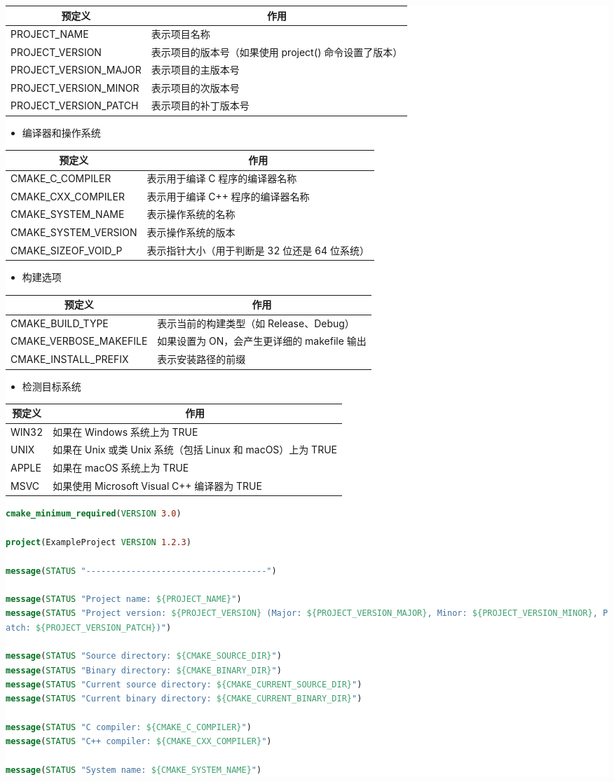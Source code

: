 | 预定义 | 作用 |
| --- | --- |
| PROJECT_NAME | 表示项目名称 |
| PROJECT_VERSION | 表示项目的版本号（如果使用 project() 命令设置了版本） |
| PROJECT_VERSION_MAJOR | 表示项目的主版本号 |
| PROJECT_VERSION_MINOR | 表示项目的次版本号 |
| PROJECT_VERSION_PATCH | 表示项目的补丁版本号 |

- 编译器和操作系统

| 预定义 | 作用 |
| --- | --- |
| CMAKE_C_COMPILER | 表示用于编译 C 程序的编译器名称 |
| CMAKE_CXX_COMPILER | 表示用于编译 C++ 程序的编译器名称 |
| CMAKE_SYSTEM_NAME | 表示操作系统的名称 |
| CMAKE_SYSTEM_VERSION | 表示操作系统的版本 |
| CMAKE_SIZEOF_VOID_P | 表示指针大小（用于判断是 32 位还是 64 位系统） |

- 构建选项

| 预定义 | 作用 |
| --- | --- |
| CMAKE_BUILD_TYPE | 表示当前的构建类型（如 Release、Debug） |
| CMAKE_VERBOSE_MAKEFILE | 如果设置为 ON，会产生更详细的 makefile 输出 |
| CMAKE_INSTALL_PREFIX | 表示安装路径的前缀 |

- 检测目标系统


| 预定义 | 作用 |
| --- | --- |
| WIN32 | 如果在 Windows 系统上为 TRUE |
| UNIX | 如果在 Unix 或类 Unix 系统（包括 Linux 和 macOS）上为 TRUE |
| APPLE | 如果在 macOS 系统上为 TRUE |
| MSVC | 如果使用 Microsoft Visual C++ 编译器为 TRUE |

```cmake
cmake_minimum_required(VERSION 3.0)

project(ExampleProject VERSION 1.2.3)

message(STATUS "------------------------------------")

message(STATUS "Project name: ${PROJECT_NAME}")
message(STATUS "Project version: ${PROJECT_VERSION} (Major: ${PROJECT_VERSION_MAJOR}, Minor: ${PROJECT_VERSION_MINOR}, Patch: ${PROJECT_VERSION_PATCH})")

message(STATUS "Source directory: ${CMAKE_SOURCE_DIR}")
message(STATUS "Binary directory: ${CMAKE_BINARY_DIR}")
message(STATUS "Current source directory: ${CMAKE_CURRENT_SOURCE_DIR}")
message(STATUS "Current binary directory: ${CMAKE_CURRENT_BINARY_DIR}")

message(STATUS "C compiler: ${CMAKE_C_COMPILER}")
message(STATUS "C++ compiler: ${CMAKE_CXX_COMPILER}")

message(STATUS "System name: ${CMAKE_SYSTEM_NAME}")
```